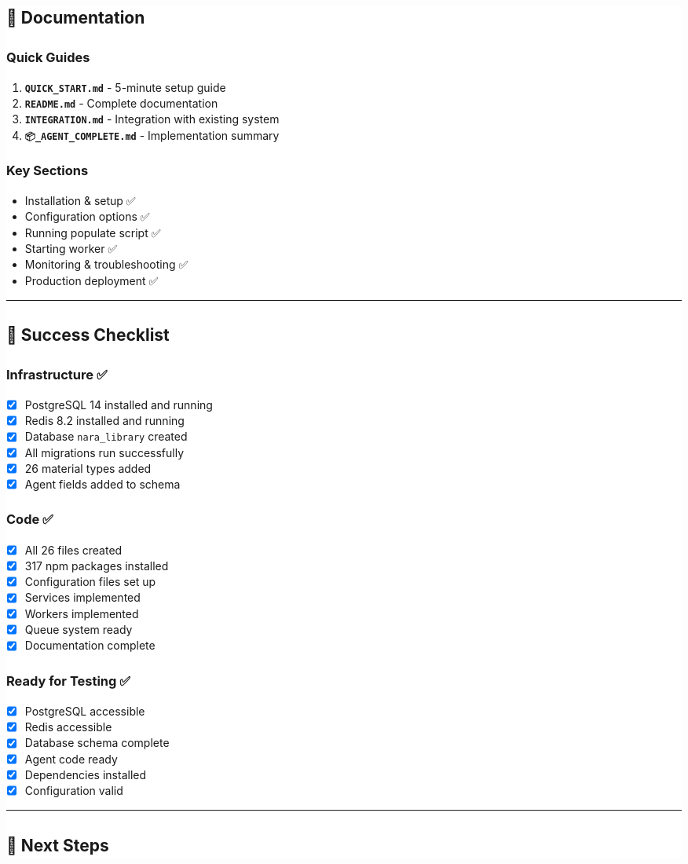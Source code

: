
## 📖 **Documentation**

### **Quick Guides**
1. **`QUICK_START.md`** - 5-minute setup guide
2. **`README.md`** - Complete documentation
3. **`INTEGRATION.md`** - Integration with existing system
4. **`📦_AGENT_COMPLETE.md`** - Implementation summary

### **Key Sections**
- Installation & setup ✅
- Configuration options ✅
- Running populate script ✅
- Starting worker ✅
- Monitoring & troubleshooting ✅
- Production deployment ✅

---

## 🎊 **Success Checklist**

### **Infrastructure** ✅
- [x] PostgreSQL 14 installed and running
- [x] Redis 8.2 installed and running
- [x] Database `nara_library` created
- [x] All migrations run successfully
- [x] 26 material types added
- [x] Agent fields added to schema

### **Code** ✅
- [x] All 26 files created
- [x] 317 npm packages installed
- [x] Configuration files set up
- [x] Services implemented
- [x] Workers implemented
- [x] Queue system ready
- [x] Documentation complete

### **Ready for Testing** ✅
- [x] PostgreSQL accessible
- [x] Redis accessible
- [x] Database schema complete
- [x] Agent code ready
- [x] Dependencies installed
- [x] Configuration valid

---

## 🚀 **Next Steps**
